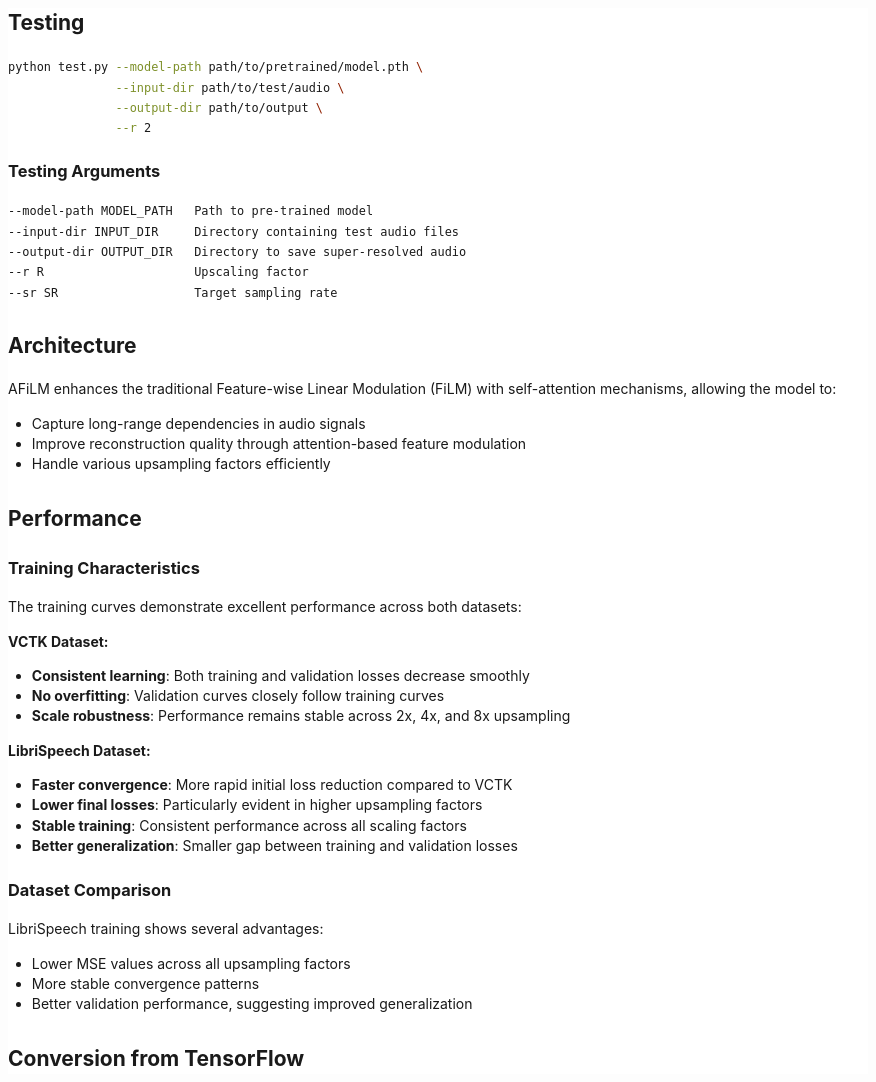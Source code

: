 ##  Testing

```bash
python test.py --model-path path/to/pretrained/model.pth \
               --input-dir path/to/test/audio \
               --output-dir path/to/output \
               --r 2
```

### Testing Arguments

```
--model-path MODEL_PATH   Path to pre-trained model
--input-dir INPUT_DIR     Directory containing test audio files
--output-dir OUTPUT_DIR   Directory to save super-resolved audio
--r R                     Upscaling factor
--sr SR                   Target sampling rate
```

##  Architecture

AFiLM enhances the traditional Feature-wise Linear Modulation (FiLM) with self-attention mechanisms, allowing the model to:

- Capture long-range dependencies in audio signals
- Improve reconstruction quality through attention-based feature modulation
- Handle various upsampling factors efficiently

##  Performance

### Training Characteristics

The training curves demonstrate excellent performance across both datasets:

**VCTK Dataset:**
- **Consistent learning**: Both training and validation losses decrease smoothly
- **No overfitting**: Validation curves closely follow training curves
- **Scale robustness**: Performance remains stable across 2x, 4x, and 8x upsampling

**LibriSpeech Dataset:**
- **Faster convergence**: More rapid initial loss reduction compared to VCTK
- **Lower final losses**: Particularly evident in higher upsampling factors
- **Stable training**: Consistent performance across all scaling factors
- **Better generalization**: Smaller gap between training and validation losses

### Dataset Comparison

LibriSpeech training shows several advantages:
- Lower MSE values across all upsampling factors
- More stable convergence patterns
- Better validation performance, suggesting improved generalization

##  Conversion from TensorFlow

